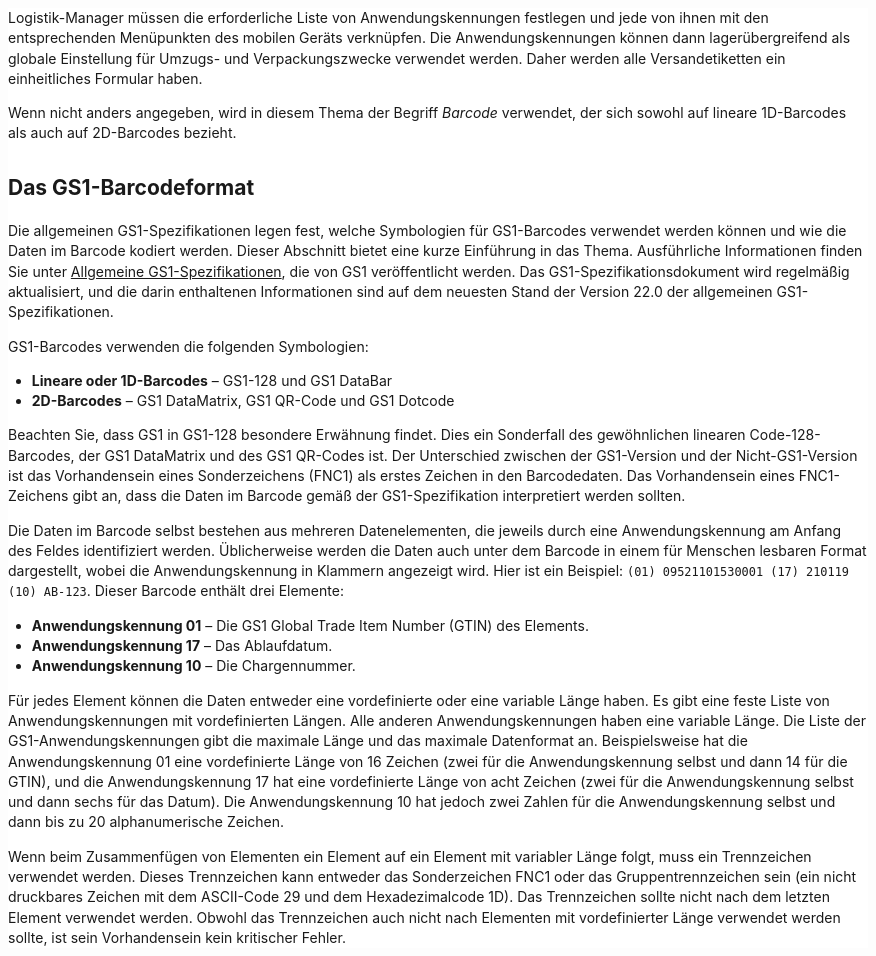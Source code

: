 Logistik-Manager müssen die erforderliche Liste von Anwendungskennungen festlegen und jede von ihnen mit den entsprechenden Menüpunkten des mobilen Geräts verknüpfen. Die Anwendungskennungen können dann lagerübergreifend als globale Einstellung für Umzugs- und Verpackungszwecke verwendet werden. Daher werden alle Versandetiketten ein einheitliches Formular haben.

Wenn nicht anders angegeben, wird in diesem Thema der Begriff *Barcode* verwendet, der sich sowohl auf lineare 1D-Barcodes als auch auf 2D-Barcodes bezieht.

## <a name="the-gs1-bar-code-format"></a>Das GS1-Barcodeformat

Die allgemeinen GS1-Spezifikationen legen fest, welche Symbologien für GS1-Barcodes verwendet werden können und wie die Daten im Barcode kodiert werden. Dieser Abschnitt bietet eine kurze Einführung in das Thema. Ausführliche Informationen finden Sie unter [Allgemeine GS1-Spezifikationen](https://www.gs1.org/docs/barcodes/GS1_General_Specifications.pdf), die von GS1 veröffentlicht werden. Das GS1-Spezifikationsdokument wird regelmäßig aktualisiert, und die darin enthaltenen Informationen sind auf dem neuesten Stand der Version 22.0 der allgemeinen GS1-Spezifikationen.

GS1-Barcodes verwenden die folgenden Symbologien:

- **Lineare oder 1D-Barcodes** – GS1-128 und GS1 DataBar
- **2D-Barcodes** – GS1 DataMatrix, GS1 QR-Code und GS1 Dotcode

Beachten Sie, dass GS1 in GS1-128 besondere Erwähnung findet. Dies ein Sonderfall des gewöhnlichen linearen Code-128-Barcodes, der GS1 DataMatrix und des GS1 QR-Codes ist. Der Unterschied zwischen der GS1-Version und der Nicht-GS1-Version ist das Vorhandensein eines Sonderzeichens (FNC1) als erstes Zeichen in den Barcodedaten. Das Vorhandensein eines FNC1-Zeichens gibt an, dass die Daten im Barcode gemäß der GS1-Spezifikation interpretiert werden sollten.

Die Daten im Barcode selbst bestehen aus mehreren Datenelementen, die jeweils durch eine Anwendungskennung am Anfang des Feldes identifiziert werden. Üblicherweise werden die Daten auch unter dem Barcode in einem für Menschen lesbaren Format dargestellt, wobei die Anwendungskennung in Klammern angezeigt wird. Hier ist ein Beispiel: `(01) 09521101530001 (17) 210119 (10) AB-123`. Dieser Barcode enthält drei Elemente:

- **Anwendungskennung 01** – Die GS1 Global Trade Item Number (GTIN) des Elements.
- **Anwendungskennung 17** – Das Ablaufdatum.
- **Anwendungskennung 10** – Die Chargennummer.

Für jedes Element können die Daten entweder eine vordefinierte oder eine variable Länge haben. Es gibt eine feste Liste von Anwendungskennungen mit vordefinierten Längen. Alle anderen Anwendungskennungen haben eine variable Länge. Die Liste der GS1-Anwendungskennungen gibt die maximale Länge und das maximale Datenformat an. Beispielsweise hat die Anwendungskennung 01 eine vordefinierte Länge von 16 Zeichen (zwei für die Anwendungskennung selbst und dann 14 für die GTIN), und die Anwendungskennung 17 hat eine vordefinierte Länge von acht Zeichen (zwei für die Anwendungskennung selbst und dann sechs für das Datum). Die Anwendungskennung 10 hat jedoch zwei Zahlen für die Anwendungskennung selbst und dann bis zu 20 alphanumerische Zeichen.

Wenn beim Zusammenfügen von Elementen ein Element auf ein Element mit variabler Länge folgt, muss ein Trennzeichen verwendet werden. Dieses Trennzeichen kann entweder das Sonderzeichen FNC1 oder das Gruppentrennzeichen sein (ein nicht druckbares Zeichen mit dem ASCII-Code 29 und dem Hexadezimalcode 1D). Das Trennzeichen sollte nicht nach dem letzten Element verwendet werden. Obwohl das Trennzeichen auch nicht nach Elementen mit vordefinierter Länge verwendet werden sollte, ist sein Vorhandensein kein kritischer Fehler.
